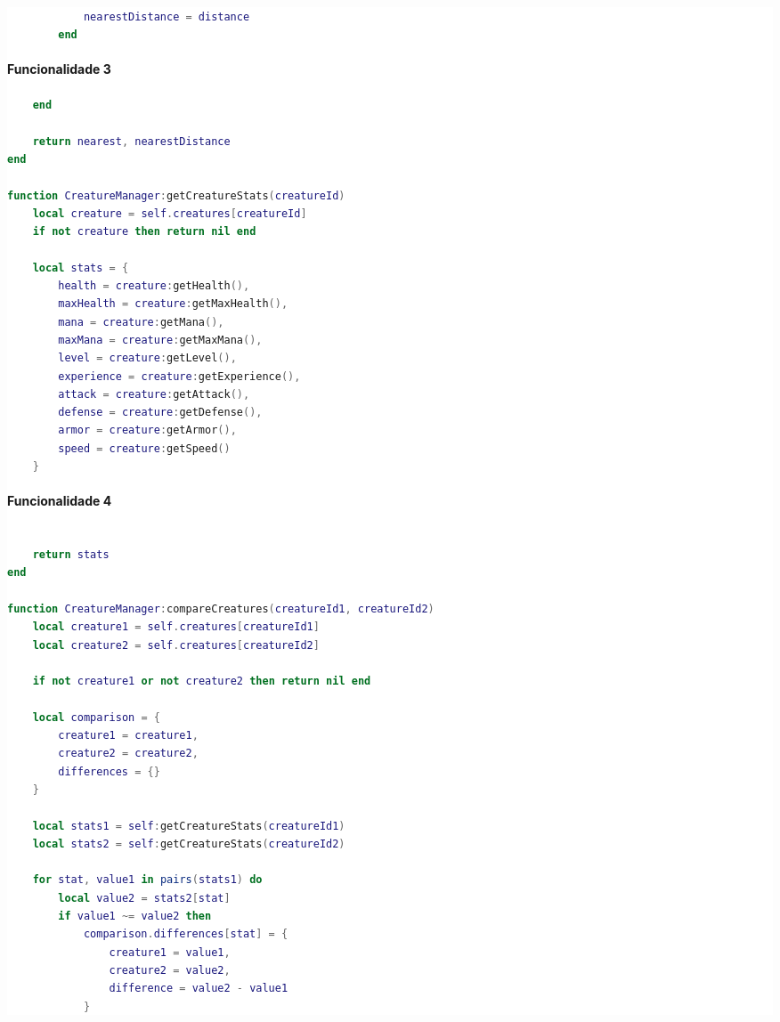 ```lua
            nearestDistance = distance
        end
```

#### Funcionalidade 3
```lua
    end
    
    return nearest, nearestDistance
end

function CreatureManager:getCreatureStats(creatureId)
    local creature = self.creatures[creatureId]
    if not creature then return nil end
    
    local stats = {
        health = creature:getHealth(),
        maxHealth = creature:getMaxHealth(),
        mana = creature:getMana(),
        maxMana = creature:getMaxMana(),
        level = creature:getLevel(),
        experience = creature:getExperience(),
        attack = creature:getAttack(),
        defense = creature:getDefense(),
        armor = creature:getArmor(),
        speed = creature:getSpeed()
    }
```

#### Funcionalidade 4
```lua
    
    return stats
end

function CreatureManager:compareCreatures(creatureId1, creatureId2)
    local creature1 = self.creatures[creatureId1]
    local creature2 = self.creatures[creatureId2]
    
    if not creature1 or not creature2 then return nil end
    
    local comparison = {
        creature1 = creature1,
        creature2 = creature2,
        differences = {}
    }
    
    local stats1 = self:getCreatureStats(creatureId1)
    local stats2 = self:getCreatureStats(creatureId2)
    
    for stat, value1 in pairs(stats1) do
        local value2 = stats2[stat]
        if value1 ~= value2 then
            comparison.differences[stat] = {
                creature1 = value1,
                creature2 = value2,
                difference = value2 - value1
            }
```
